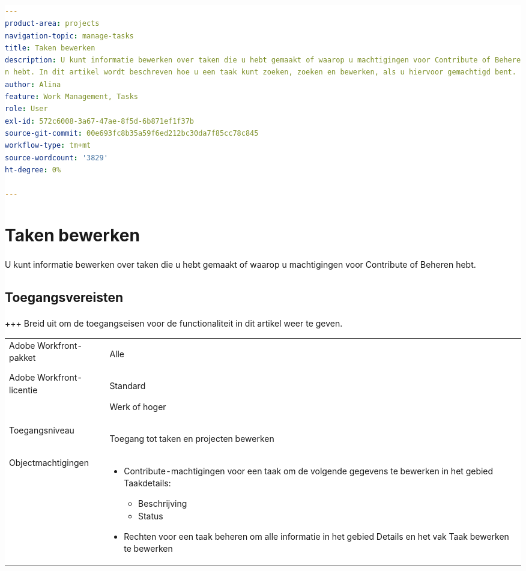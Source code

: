```yaml
---
product-area: projects
navigation-topic: manage-tasks
title: Taken bewerken
description: U kunt informatie bewerken over taken die u hebt gemaakt of waarop u machtigingen voor Contribute of Beheren hebt. In dit artikel wordt beschreven hoe u een taak kunt zoeken, zoeken en bewerken, als u hiervoor gemachtigd bent.
author: Alina
feature: Work Management, Tasks
role: User
exl-id: 572c6008-3a67-47ae-8f5d-6b871ef1f37b
source-git-commit: 00e693fc8b35a59f6ed212bc30da7f85cc78c845
workflow-type: tm+mt
source-wordcount: '3829'
ht-degree: 0%

---
```


# Taken bewerken








U kunt informatie bewerken over taken die u hebt gemaakt of waarop u machtigingen voor Contribute of Beheren hebt.

## Toegangsvereisten

+++ Breid uit om de toegangseisen voor de functionaliteit in dit artikel weer te geven. 

<table style="table-layout:auto"> 
 <col> 
 <col> 
 <tbody> 
  <tr> 
   <td role="rowheader">Adobe Workfront-pakket</td> 
   <td> <p>Alle</p> </td> 
  </tr> 
  <tr> 
   <td role="rowheader">Adobe Workfront-licentie</td> 
   <td> <p>Standard</p>
   <p>Werk of hoger</p> </td> 
  </tr> 
  <tr> 
   <td role="rowheader">Toegangsniveau</td> 
   <td> <p>Toegang tot taken en projecten bewerken</p> </td> 
  </tr> 
  <tr> 
   <td role="rowheader">Objectmachtigingen</td> 
   <td> 
    <ul> 
     <li> <p>Contribute-machtigingen voor een taak om de volgende gegevens te bewerken in het gebied Taakdetails: </p>
     <ul>
     <li>Beschrijving</li>
     <li>Status</li>
     </ul>  
      </li> 
     <li> <p>Rechten voor een taak beheren om alle informatie in het gebied Details en het vak Taak bewerken te bewerken</p> </li> 